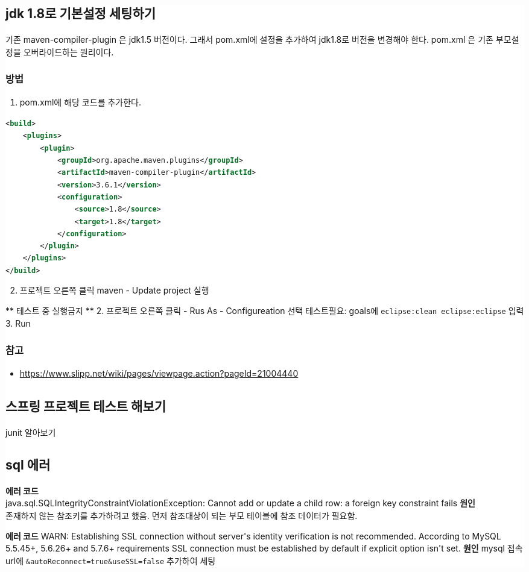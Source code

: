 ## jdk 1.8로 기본설정 세팅하기
기존 maven-compiler-plugin 은 jdk1.5 버전이다. 그래서 pom.xml에 설정을 추가하여 jdk1.8로 버전을 변경해야 한다.
pom.xml 은 기존 부모설정을 오버라이드하는 원리이다.

### 방법
1. pom.xml에 해당 코드를 추가한다.
```xml
<build>
	<plugins>
		<plugin>
			<groupId>org.apache.maven.plugins</groupId>
			<artifactId>maven-compiler-plugin</artifactId>
			<version>3.6.1</version>
			<configuration>
				<source>1.8</source>
				<target>1.8</target>
			</configuration>
		</plugin>
	</plugins>
</build>
```
2. 프로젝트 오른쪽 클릭 maven - Update project 실행

** 테스트 중 실행금지 **
2. 프로젝트 오른쪽 클릭 - Rus As - Configureation 선택
테스트필요: goals에 `eclipse:clean eclipse:eclipse` 입력
3. Run

### 참고
- https://www.slipp.net/wiki/pages/viewpage.action?pageId=21004440



## 스프링 프로젝트 테스트 해보기
junit 알아보기

## sql 에러
**에러 코드**  
java.sql.SQLIntegrityConstraintViolationException: Cannot add or update a child row: a foreign key constraint fails
**원인**  
존재하지 않는 참조키를 추가하려고 했음. 먼저 참조대상이 되는 부모 테이블에 참조 데이터가 필요함.


**에러 코드**
WARN: Establishing SSL connection without server's identity verification is not recommended. According to MySQL 5.5.45+, 5.6.26+ and 5.7.6+ requirements SSL connection must be established by default if explicit option isn't set.
**원인**
mysql 접속 url에 `&autoReconnect=true&useSSL=false` 추가하여 세팅
